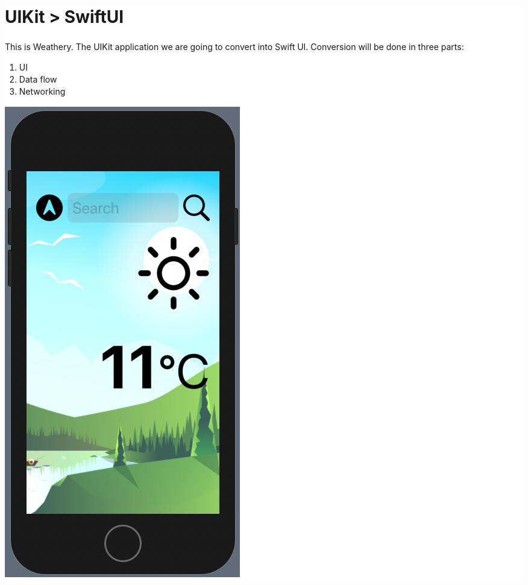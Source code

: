 # UIKit > SwiftUI

This is Weathery. The UIKit application we are going to convert into Swift UI. Conversion will be done in three parts:

1. UI
2. Data flow
3. Networking

![](images/1.png)

